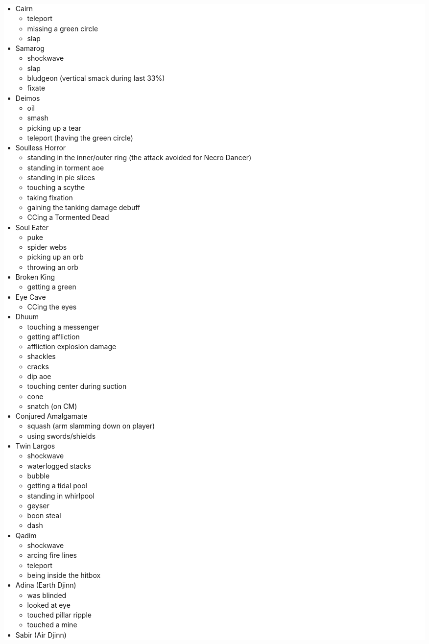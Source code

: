 - Cairn
  - teleport
  - missing a green circle
  - slap
- Samarog
  - shockwave
  - slap
  - bludgeon (vertical smack during last 33%)
  - fixate
- Deimos
  - oil
  - smash
  - picking up a tear
  - teleport (having the green circle)
- Soulless Horror
  - standing in the inner/outer ring (the attack avoided for Necro Dancer)
  - standing in torment aoe
  - standing in pie slices
  - touching a scythe
  - taking fixation
  - gaining the tanking damage debuff
  - CCing a Tormented Dead
- Soul Eater
  - puke
  - spider webs
  - picking up an orb
  - throwing an orb
- Broken King
  - getting a green
- Eye Cave
  - CCing the eyes
- Dhuum
  - touching a messenger
  - getting affliction
  - affliction explosion damage
  - shackles
  - cracks
  - dip aoe
  - touching center during suction
  - cone
  - snatch (on CM)
- Conjured Amalgamate
  - squash (arm slamming down on player)
  - using swords/shields
- Twin Largos
  - shockwave
  - waterlogged stacks
  - bubble
  - getting a tidal pool
  - standing in whirlpool
  - geyser
  - boon steal
  - dash
- Qadim
  - shockwave
  - arcing fire lines
  - teleport
  - being inside the hitbox
- Adina (Earth Djinn)
  - was blinded
  - looked at eye
  - touched pillar ripple
  - touched a mine
- Sabir (Air Djinn)